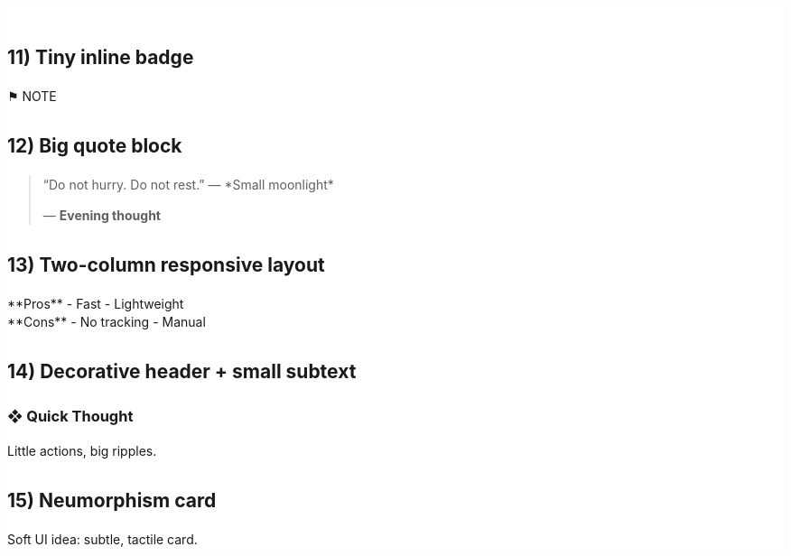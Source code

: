 
<div class="ow-progress" style="width:240px;">
  <div class="ow-progress-bar" style="width:60%; height:12px; border-radius:4px;"></div>
</div>


## 11) Tiny inline badge


<span class="ow-badge">⚑ NOTE</span>


## 12) Big quote block


<blockquote class="ow-quote">
“Do not hurry. Do not rest.” — *Small moonlight*

— **Evening thought**
</blockquote>


## 13) Two-column responsive layout


<div class="ow-cols-2">
  <div>
  **Pros**
  - Fast
  - Lightweight
  </div>
  <div>
  **Cons**
  - No tracking
  - Manual
  </div>
</div>


## 14) Decorative header + small subtext


<div class="ow-header">
  <h3>❖ Quick Thought</h3>
  <div class="ow-sub">Little actions, big ripples.</div>
</div>


## 15) Neumorphism card


<div class="ow-neu">
Soft UI idea: subtle, tactile card.
</div>

